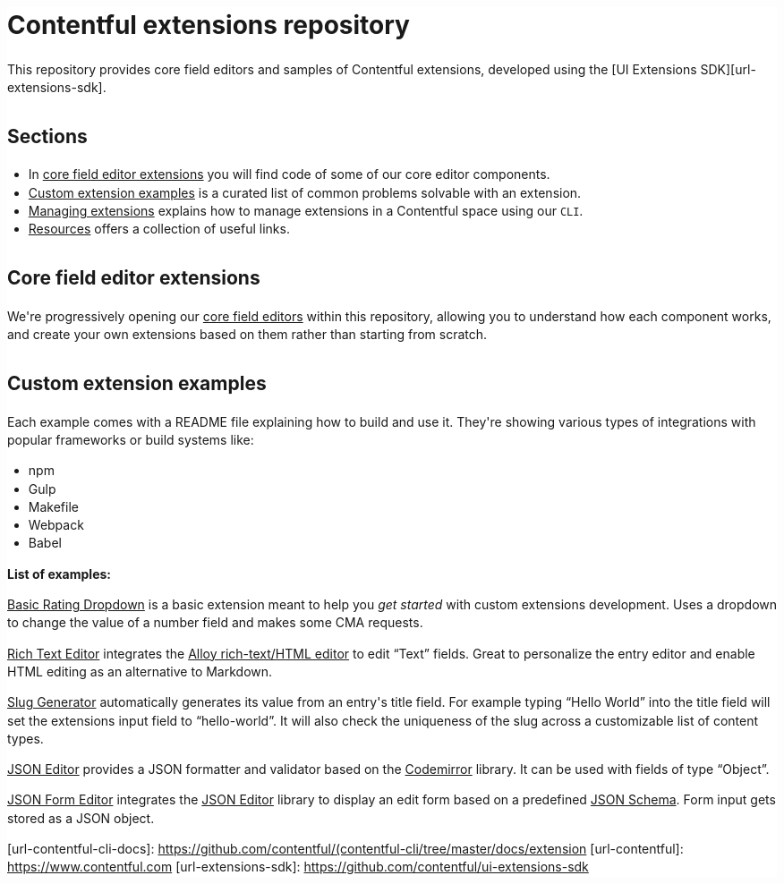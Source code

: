 # Contentful extensions repository

This repository provides core field editors and samples of Contentful
extensions, developed using the [UI Extensions SDK][url-extensions-sdk].

## Sections
- In [core field editor extensions](#core-field-editor-extensions) you will find code of some of our core editor components.
- [Custom extension examples](#custom-extension-examples) is a curated list of common problems solvable with an extension.
- [Managing extensions](#managing-extensions) explains how to manage extensions in a Contentful space using our `CLI`.
- [Resources](#resources) offers a collection of useful links.

## Core field editor extensions

We're progressively opening our [core field editors](./core-field-editors) within this repository, allowing you to understand how each component works, and create your own extensions based on them rather than starting from scratch.

## Custom extension examples

Each example comes with a README file explaining how to build and use it.
They're showing various types of integrations with popular frameworks or build
systems like:
- npm
- Gulp
- Makefile
- Webpack
- Babel

**List of examples:**

[Basic Rating Dropdown](./samples/rating-dropdown) is a basic extension meant to help you *get started* with custom
extensions development. Uses a dropdown to change the value of a number field
and makes some CMA requests.

[Rich Text Editor](./samples/alloy-editor) integrates the [Alloy rich-text/HTML editor](http://alloyeditor.com/)
to edit “Text” fields. Great to personalize the entry editor and enable HTML
editing as an alternative to Markdown.

[Slug Generator](./samples/slug) automatically generates its value from an entry's title field. For example typing “Hello World” into the title field will set the extensions input field to “hello-world”. It will also check the uniqueness of the slug across a customizable list of content types.

[JSON Editor](./samples/json-editor) provides a JSON formatter and validator based on the [Codemirror](http://codemirror.net)
library. It can be used with fields of type “Object”.

[JSON Form Editor](./samples/json-form-editor) integrates the [JSON Editor](https://github.com/jdorn/json-editor) library to display an edit form based on a predefined [JSON Schema](https://json-schema.org/).
Form input gets stored as a JSON object.


[url-contentful-cli]: https://github.com/contentful/contentful-cli
[url-contentful-cli-docs]: https://github.com/contentful/(contentful-cli/tree/master/docs/extension
[url-contentful]: https://www.contentful.com
[url-extensions-sdk]: https://github.com/contentful/ui-extensions-sdk